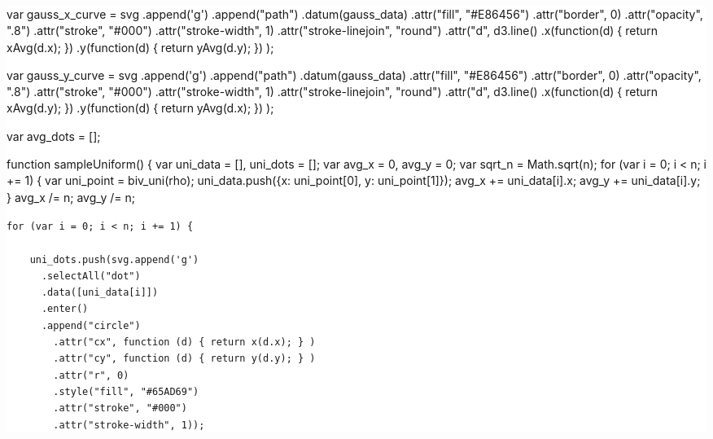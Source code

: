 var gauss_x_curve = svg
    .append('g')
    .append("path")
      .datum(gauss_data)
      .attr("fill", "#E86456")
      .attr("border", 0)
      .attr("opacity", ".8")
      .attr("stroke", "#000")
      .attr("stroke-width", 1)
      .attr("stroke-linejoin", "round")
      .attr("d",  d3.line()
          .x(function(d) { return xAvg(d.x); })
          .y(function(d) { return yAvg(d.y); })
      );
      
var gauss_y_curve = svg
    .append('g')
    .append("path")
      .datum(gauss_data)
      .attr("fill", "#E86456")
      .attr("border", 0)
      .attr("opacity", ".8")
      .attr("stroke", "#000")
      .attr("stroke-width", 1)
      .attr("stroke-linejoin", "round")
      .attr("d",  d3.line()
          .x(function(d) { return xAvg(d.y); })
          .y(function(d) { return yAvg(d.x); })
      );


var avg_dots = [];
	      
function sampleUniform() {
    var uni_data = [], uni_dots = [];
    var avg_x = 0, avg_y = 0;
    var sqrt_n = Math.sqrt(n);
    for (var i = 0; i < n; i += 1) {
        var uni_point = biv_uni(rho);
        uni_data.push({x: uni_point[0], y: uni_point[1]});
        avg_x += uni_data[i].x;
        avg_y += uni_data[i].y;
    }
    avg_x /= n;
    avg_y /= n;
    
    for (var i = 0; i < n; i += 1) {
        
	    uni_dots.push(svg.append('g')
	      .selectAll("dot")
	      .data([uni_data[i]])
	      .enter()
	      .append("circle")
	        .attr("cx", function (d) { return x(d.x); } )
	        .attr("cy", function (d) { return y(d.y); } )
	        .attr("r", 0)
	        .style("fill", "#65AD69")
	        .attr("stroke", "#000")
	        .attr("stroke-width", 1));
	        